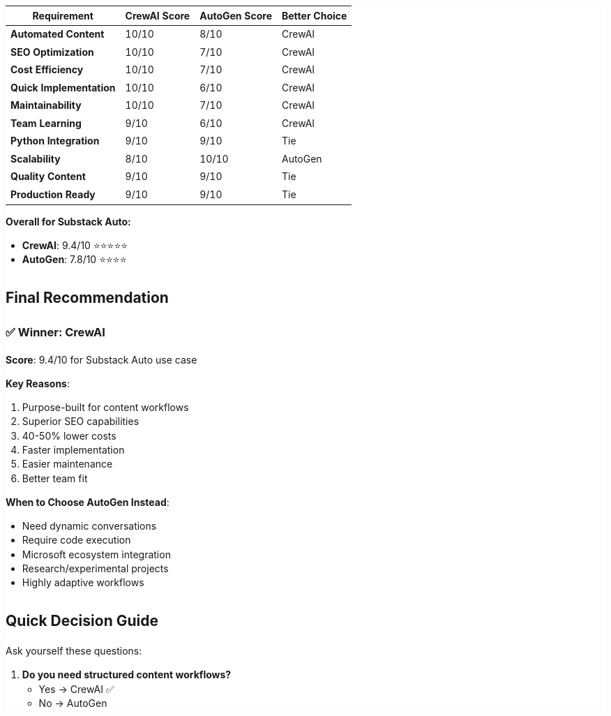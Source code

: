 | Requirement | CrewAI Score | AutoGen Score | Better Choice |
|-------------|--------------|---------------|---------------|
| **Automated Content** | 10/10 | 8/10 | CrewAI |
| **SEO Optimization** | 10/10 | 7/10 | CrewAI |
| **Cost Efficiency** | 10/10 | 7/10 | CrewAI |
| **Quick Implementation** | 10/10 | 6/10 | CrewAI |
| **Maintainability** | 10/10 | 7/10 | CrewAI |
| **Team Learning** | 9/10 | 6/10 | CrewAI |
| **Python Integration** | 9/10 | 9/10 | Tie |
| **Scalability** | 8/10 | 10/10 | AutoGen |
| **Quality Content** | 9/10 | 9/10 | Tie |
| **Production Ready** | 9/10 | 9/10 | Tie |

**Overall for Substack Auto:**
- **CrewAI**: 9.4/10 ⭐⭐⭐⭐⭐
- **AutoGen**: 7.8/10 ⭐⭐⭐⭐

## Final Recommendation

### ✅ **Winner: CrewAI**

**Score**: 9.4/10 for Substack Auto use case

**Key Reasons**:
1. Purpose-built for content workflows
2. Superior SEO capabilities
3. 40-50% lower costs
4. Faster implementation
5. Easier maintenance
6. Better team fit

**When to Choose AutoGen Instead**:
- Need dynamic conversations
- Require code execution
- Microsoft ecosystem integration
- Research/experimental projects
- Highly adaptive workflows

## Quick Decision Guide

Ask yourself these questions:

1. **Do you need structured content workflows?**
   - Yes → CrewAI ✅
   - No → AutoGen
